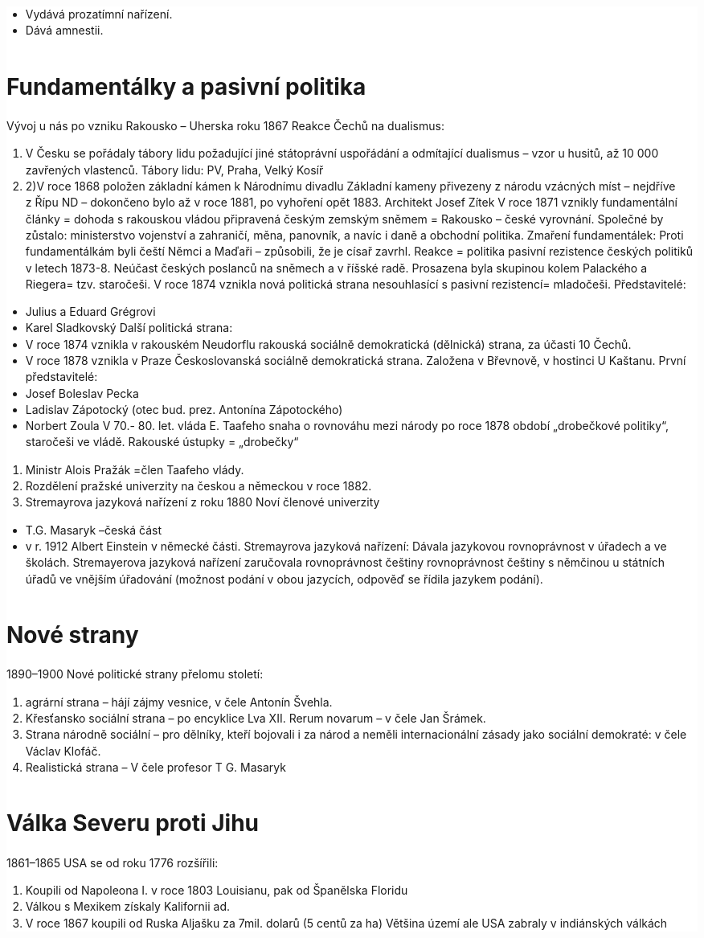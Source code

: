 - Vydává prozatímní nařízení.
- Dává amnestii.
# **Fundamentálky a pasivní politika**
Vývoj u nás po vzniku Rakousko – Uherska roku 1867
Reakce Čechů na dualismus:
1) V Česku se pořádaly tábory lidu požadující jiné státoprávní uspořádání a odmítající dualismus – vzor u husitů, až 10 000 zavřených vlastenců. Tábory lidu: PV, Praha, Velký Kosíř
1) 2)V roce 1868 položen základní kámen k Národnímu divadlu Základní kameny přivezeny z národu vzácných míst – nejdříve z Řípu
ND – dokončeno bylo až v roce 1881, po vyhoření opět 1883. Architekt Josef Zítek
V roce 1871 vznikly fundamentální články = dohoda s rakouskou vládou připravená českým zemským sněmem = Rakousko – české vyrovnání.
Společné by zůstalo: ministerstvo vojenství a zahraničí, měna, panovník, a navíc i daně a obchodní politika.
Zmaření fundamentálek: Proti fundamentálkám byli čeští Němci a Maďaři – způsobili, že je císař zavrhl.
Reakce = politika pasivní rezistence českých politiků v letech 1873-8. Neúčast českých poslanců na sněmech a v říšské radě.
Prosazena byla skupinou kolem Palackého a Riegera= tzv. staročeši.
V roce 1874 vznikla nová politická strana nesouhlasící s pasivní rezistencí= mladočeši.
Představitelé:
- Julius a Eduard Grégrovi
- Karel Sladkovský
Další politická strana:
- V roce 1874 vznikla v rakouském Neudorflu rakouská sociálně demokratická (dělnická) strana, za účasti 10 Čechů.
- V roce 1878 vznikla v Praze Českoslovanská sociálně demokratická strana. Založena v Břevnově, v hostinci U Kaštanu.
První představitelé:
- Josef Boleslav Pecka
- Ladislav Zápotocký (otec bud. prez. Antonína Zápotockého)
- Norbert Zoula
V 70.- 80. let. vláda E. Taafeho snaha o rovnováhu mezi národy po roce 1878 období „drobečkové
politiky“, staročeši ve vládě. Rakouské ústupky = „drobečky“
1. Ministr Alois Pražák =člen Taafeho vlády.
1. Rozdělení pražské univerzity na českou a německou v roce 1882.
1. Stremayrova jazyková nařízení z roku 1880
Noví členové univerzity
- T.G. Masaryk –česká část
- v r. 1912 Albert Einstein v německé části.
Stremayrova jazyková nařízení:
Dávala jazykovou rovnoprávnost v úřadech a ve školách. Stremayerova jazyková nařízení zaručovala rovnoprávnost češtiny rovnoprávnost češtiny s němčinou u státních úřadů ve vnějším úřadování (možnost podání v obou jazycích, odpověď se řídila jazykem podání).
# **Nové strany**
1890–1900
Nové politické strany přelomu století:
1) agrární strana – hájí zájmy vesnice, v čele Antonín Švehla.
1) Křesťansko sociální strana – po encyklice Lva XII. Rerum novarum – v čele Jan Šrámek.
1) Strana národně sociální – pro dělníky, kteří bojovali i za národ a neměli internacionální zásady jako sociální demokraté: v čele Václav Klofáč.
1) Realistická strana – V čele profesor T G. Masaryk
# **Válka Severu proti Jihu**
1861–1865
USA se od roku 1776 rozšířili:
1. Koupili od Napoleona I. v roce 1803 Louisianu, pak od Španělska Floridu
1. Válkou s Mexikem získaly Kalifornii ad.
1. V roce 1867 koupili od Ruska Aljašku za 7mil. dolarů (5 centů za ha)
Většina území ale USA zabraly v indiánských válkách